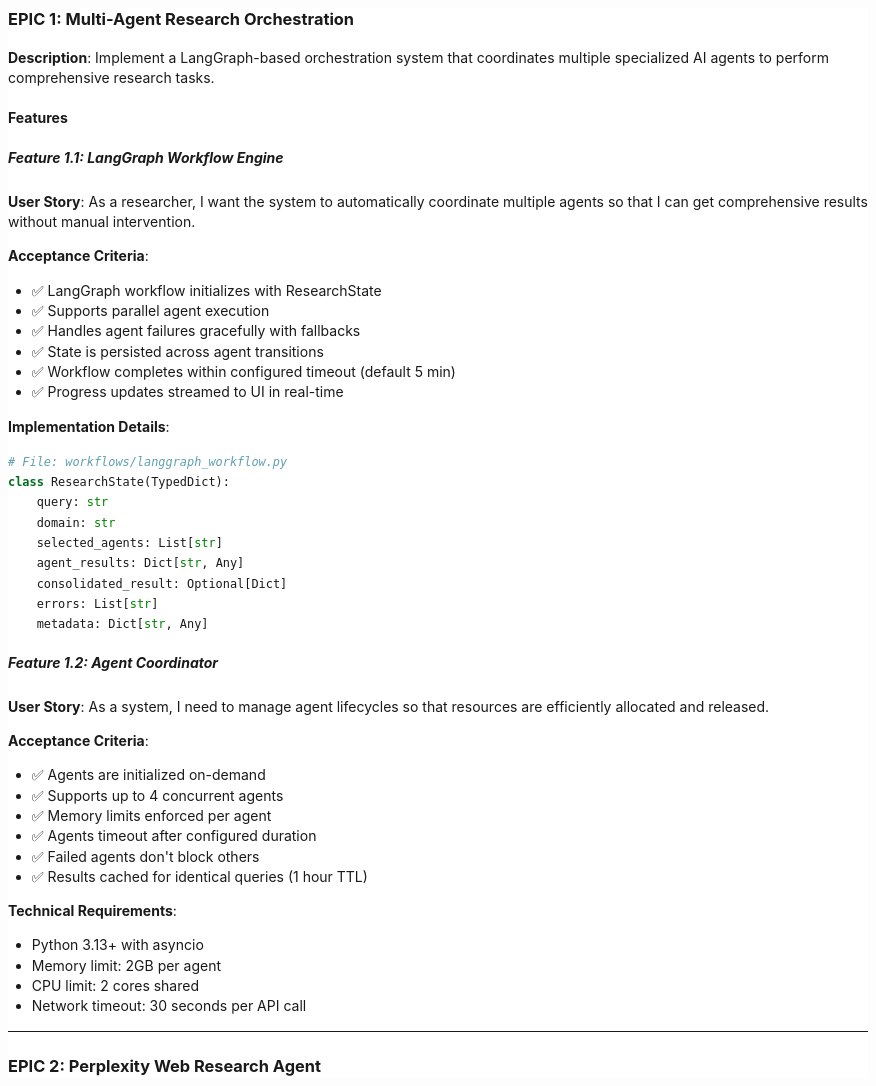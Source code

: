 ### EPIC 1: Multi-Agent Research Orchestration

**Description**: Implement a LangGraph-based orchestration system that coordinates multiple specialized AI agents to perform comprehensive research tasks.

#### Features

##### Feature 1.1: LangGraph Workflow Engine
**User Story**: As a researcher, I want the system to automatically coordinate multiple agents so that I can get comprehensive results without manual intervention.

**Acceptance Criteria**:
- ✅ LangGraph workflow initializes with ResearchState
- ✅ Supports parallel agent execution
- ✅ Handles agent failures gracefully with fallbacks
- ✅ State is persisted across agent transitions
- ✅ Workflow completes within configured timeout (default 5 min)
- ✅ Progress updates streamed to UI in real-time

**Implementation Details**:
```python
# File: workflows/langgraph_workflow.py
class ResearchState(TypedDict):
    query: str
    domain: str
    selected_agents: List[str]
    agent_results: Dict[str, Any]
    consolidated_result: Optional[Dict]
    errors: List[str]
    metadata: Dict[str, Any]
```

##### Feature 1.2: Agent Coordinator
**User Story**: As a system, I need to manage agent lifecycles so that resources are efficiently allocated and released.

**Acceptance Criteria**:
- ✅ Agents are initialized on-demand
- ✅ Supports up to 4 concurrent agents
- ✅ Memory limits enforced per agent
- ✅ Agents timeout after configured duration
- ✅ Failed agents don't block others
- ✅ Results cached for identical queries (1 hour TTL)

**Technical Requirements**:
- Python 3.13+ with asyncio
- Memory limit: 2GB per agent
- CPU limit: 2 cores shared
- Network timeout: 30 seconds per API call

---

### EPIC 2: Perplexity Web Research Agent
